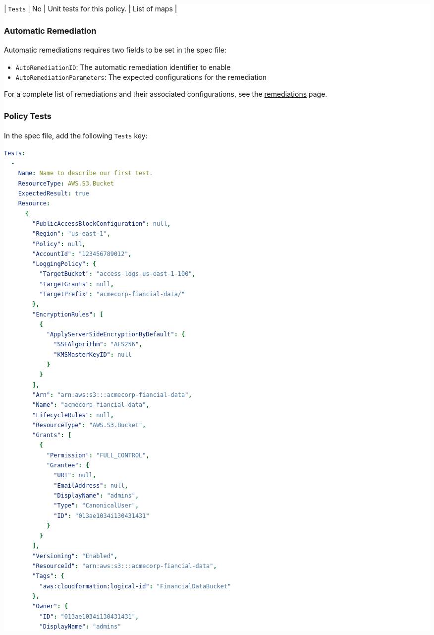 | `Tests`                     | No       | Unit tests for this policy.    | List of maps                                                          |

### Automatic Remediation

Automatic remediations requires two fields to be set in the spec file:
* `AutoRemediationID`: The automatic remediation identifier to enable
* `AutoRemediationParameters`: The expected configurations for the remediation

For a complete list of remediations and their associated configurations, see the [remediations](../cloud-security/automatic-remediation/aws) page.

### Policy Tests

In the spec file, add the following `Tests` key:

```yml
Tests:
  -
    Name: Name to describe our first test.
    ResourceType: AWS.S3.Bucket
    ExpectedResult: true
    Resource:
      {
        "PublicAccessBlockConfiguration": null,
        "Region": "us-east-1",
        "Policy": null,
        "AccountId": "123456789012",
        "LoggingPolicy": {
          "TargetBucket": "access-logs-us-east-1-100",
          "TargetGrants": null,
          "TargetPrefix": "acmecorp-fiancial-data/"
        },
        "EncryptionRules": [
          {
            "ApplyServerSideEncryptionByDefault": {
              "SSEAlgorithm": "AES256",
              "KMSMasterKeyID": null
            }
          }
        ],
        "Arn": "arn:aws:s3:::acmecorp-fiancial-data",
        "Name": "acmecorp-fiancial-data",
        "LifecycleRules": null,
        "ResourceType": "AWS.S3.Bucket",
        "Grants": [
          {
            "Permission": "FULL_CONTROL",
            "Grantee": {
              "URI": null,
              "EmailAddress": null,
              "DisplayName": "admins",
              "Type": "CanonicalUser",
              "ID": "013ae1034i130431431"
            }
          }
        ],
        "Versioning": "Enabled",
        "ResourceId": "arn:aws:s3:::acmecorp-fiancial-data",
        "Tags": {
          "aws:cloudformation:logical-id": "FinancialDataBucket"
        },
        "Owner": {
          "ID": "013ae1034i130431431",
          "DisplayName": "admins"
```